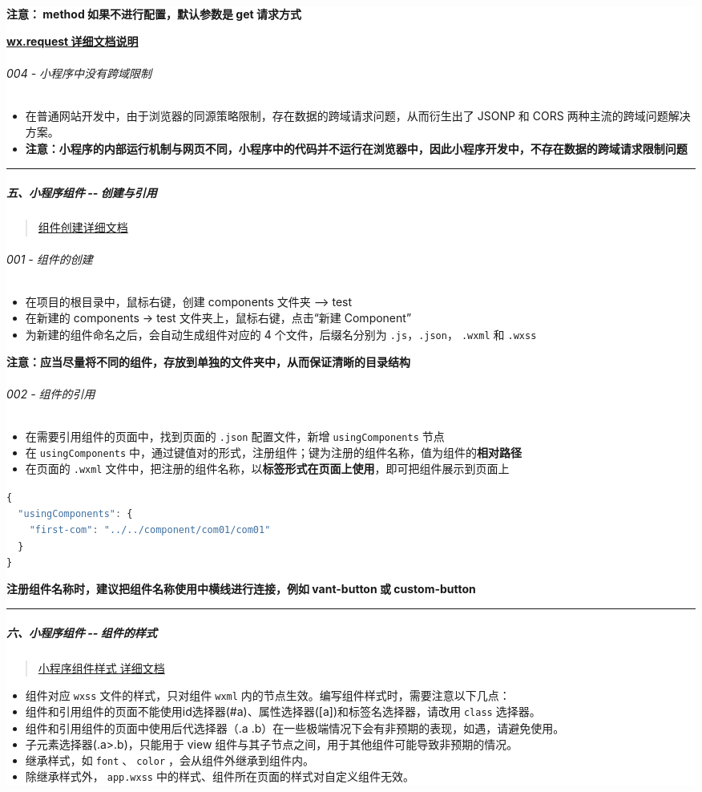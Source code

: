 

**注意： method 如果不进行配置，默认参数是 get 请求方式**

**[wx.request  详细文档说明](https://developers.weixin.qq.com/miniprogram/dev/api/network/request/wx.request.html)**



###### 004 - 小程序中没有跨域限制

- 在普通网站开发中，由于浏览器的同源策略限制，存在数据的跨域请求问题，从而衍生出了 JSONP 和 CORS 两种主流的跨域问题解决方案。
- **注意：小程序的内部运行机制与网页不同，小程序中的代码并不运行在浏览器中，因此小程序开发中，不存在数据的跨域请求限制问题**

---



##### 五、小程序组件 -- 创建与引用

> [组件创建详细文档](https://developers.weixin.qq.com/miniprogram/dev/framework/custom-component/)

###### 001 - 组件的创建

-  在项目的根目录中，鼠标右键，创建 components 文件夹 --> test 
- 在新建的 components -> test 文件夹上，鼠标右键，点击“新建 Component”
- 为新建的组件命名之后，会自动生成组件对应的 4 个文件，后缀名分别为 `.js`，`.json`， `.wxml` 和 `.wxss`

**注意：应当尽量将不同的组件，存放到单独的文件夹中，从而保证清晰的目录结构**



###### 002 - 组件的引用

- 在需要引用组件的页面中，找到页面的 `.json` 配置文件，新增 `usingComponents` 节点
- 在 `usingComponents` 中，通过键值对的形式，注册组件；键为注册的组件名称，值为组件的**相对路径**
- 在页面的 `.wxml` 文件中，把注册的组件名称，以**标签形式在页面上使用**，即可把组件展示到页面上

```javascript
{
  "usingComponents": {
    "first-com": "../../component/com01/com01"
  }
}
```

**注册组件名称时，建议把组件名称使用中横线进行连接，例如 vant-button 或 custom-button**

---

##### 六、小程序组件 -- 组件的样式

> [小程序组件样式 详细文档](https://developers.weixin.qq.com/miniprogram/dev/framework/custom-component/wxml-wxss.html)

- 组件对应 `wxss` 文件的样式，只对组件 `wxml` 内的节点生效。编写组件样式时，需要注意以下几点：
- 组件和引用组件的页面不能使用id选择器(#a)、属性选择器([a])和标签名选择器，请改用 `class` 选择器。
- 组件和引用组件的页面中使用后代选择器（.a .b）在一些极端情况下会有非预期的表现，如遇，请避免使用。
- 子元素选择器(.a>.b)，只能用于 view 组件与其子节点之间，用于其他组件可能导致非预期的情况。
- 继承样式，如 `font` 、 `color` ，会从组件外继承到组件内。
- 除继承样式外， `app.wxss` 中的样式、组件所在页面的样式对自定义组件无效。
